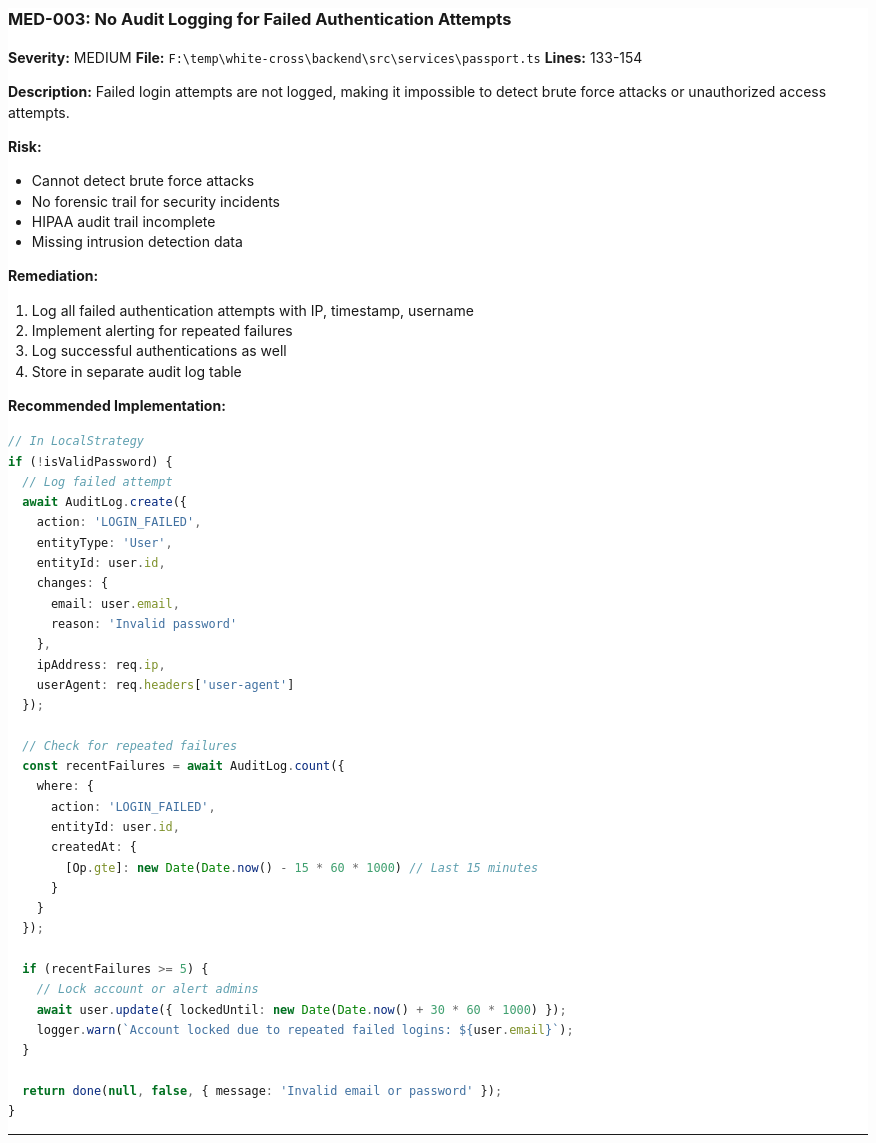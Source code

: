 
### MED-003: No Audit Logging for Failed Authentication Attempts
**Severity:** MEDIUM
**File:** `F:\temp\white-cross\backend\src\services\passport.ts`
**Lines:** 133-154

**Description:**
Failed login attempts are not logged, making it impossible to detect brute force attacks or unauthorized access attempts.

**Risk:**
- Cannot detect brute force attacks
- No forensic trail for security incidents
- HIPAA audit trail incomplete
- Missing intrusion detection data

**Remediation:**
1. Log all failed authentication attempts with IP, timestamp, username
2. Implement alerting for repeated failures
3. Log successful authentications as well
4. Store in separate audit log table

**Recommended Implementation:**
```typescript
// In LocalStrategy
if (!isValidPassword) {
  // Log failed attempt
  await AuditLog.create({
    action: 'LOGIN_FAILED',
    entityType: 'User',
    entityId: user.id,
    changes: {
      email: user.email,
      reason: 'Invalid password'
    },
    ipAddress: req.ip,
    userAgent: req.headers['user-agent']
  });

  // Check for repeated failures
  const recentFailures = await AuditLog.count({
    where: {
      action: 'LOGIN_FAILED',
      entityId: user.id,
      createdAt: {
        [Op.gte]: new Date(Date.now() - 15 * 60 * 1000) // Last 15 minutes
      }
    }
  });

  if (recentFailures >= 5) {
    // Lock account or alert admins
    await user.update({ lockedUntil: new Date(Date.now() + 30 * 60 * 1000) });
    logger.warn(`Account locked due to repeated failed logins: ${user.email}`);
  }

  return done(null, false, { message: 'Invalid email or password' });
}
```

---